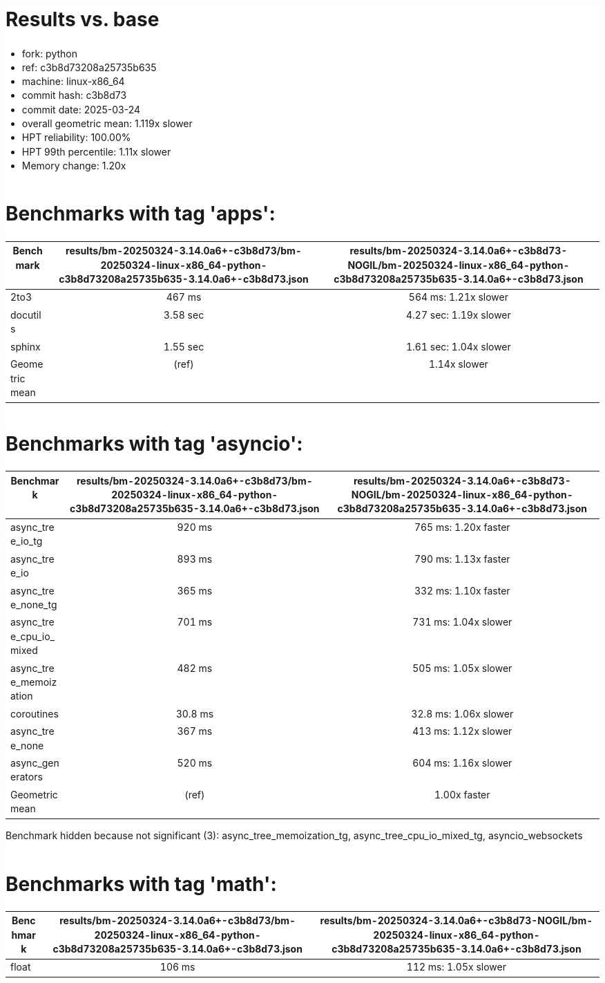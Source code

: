 # Results vs. base

- fork: python
- ref: c3b8d73208a25735b635
- machine: linux-x86_64
- commit hash: c3b8d73
- commit date: 2025-03-24
- overall geometric mean: 1.119x slower
- HPT reliability: 100.00%
- HPT 99th percentile: 1.11x slower
- Memory change: 1.20x

Benchmarks with tag 'apps':
===========================

| Benchmark      | results/bm-20250324-3.14.0a6+-c3b8d73/bm-20250324-linux-x86_64-python-c3b8d73208a25735b635-3.14.0a6+-c3b8d73.json | results/bm-20250324-3.14.0a6+-c3b8d73-NOGIL/bm-20250324-linux-x86_64-python-c3b8d73208a25735b635-3.14.0a6+-c3b8d73.json |
|----------------|:-----------------------------------------------------------------------------------------------------------------:|:-----------------------------------------------------------------------------------------------------------------------:|
| 2to3           | 467 ms                                                                                                            | 564 ms: 1.21x slower                                                                                                    |
| docutils       | 3.58 sec                                                                                                          | 4.27 sec: 1.19x slower                                                                                                  |
| sphinx         | 1.55 sec                                                                                                          | 1.61 sec: 1.04x slower                                                                                                  |
| Geometric mean | (ref)                                                                                                             | 1.14x slower                                                                                                            |

Benchmarks with tag 'asyncio':
==============================

| Benchmark               | results/bm-20250324-3.14.0a6+-c3b8d73/bm-20250324-linux-x86_64-python-c3b8d73208a25735b635-3.14.0a6+-c3b8d73.json | results/bm-20250324-3.14.0a6+-c3b8d73-NOGIL/bm-20250324-linux-x86_64-python-c3b8d73208a25735b635-3.14.0a6+-c3b8d73.json |
|-------------------------|:-----------------------------------------------------------------------------------------------------------------:|:-----------------------------------------------------------------------------------------------------------------------:|
| async_tree_io_tg        | 920 ms                                                                                                            | 765 ms: 1.20x faster                                                                                                    |
| async_tree_io           | 893 ms                                                                                                            | 790 ms: 1.13x faster                                                                                                    |
| async_tree_none_tg      | 365 ms                                                                                                            | 332 ms: 1.10x faster                                                                                                    |
| async_tree_cpu_io_mixed | 701 ms                                                                                                            | 731 ms: 1.04x slower                                                                                                    |
| async_tree_memoization  | 482 ms                                                                                                            | 505 ms: 1.05x slower                                                                                                    |
| coroutines              | 30.8 ms                                                                                                           | 32.8 ms: 1.06x slower                                                                                                   |
| async_tree_none         | 367 ms                                                                                                            | 413 ms: 1.12x slower                                                                                                    |
| async_generators        | 520 ms                                                                                                            | 604 ms: 1.16x slower                                                                                                    |
| Geometric mean          | (ref)                                                                                                             | 1.00x faster                                                                                                            |

Benchmark hidden because not significant (3): async_tree_memoization_tg, async_tree_cpu_io_mixed_tg, asyncio_websockets

Benchmarks with tag 'math':
===========================

| Benchmark      | results/bm-20250324-3.14.0a6+-c3b8d73/bm-20250324-linux-x86_64-python-c3b8d73208a25735b635-3.14.0a6+-c3b8d73.json | results/bm-20250324-3.14.0a6+-c3b8d73-NOGIL/bm-20250324-linux-x86_64-python-c3b8d73208a25735b635-3.14.0a6+-c3b8d73.json |
|----------------|:-----------------------------------------------------------------------------------------------------------------:|:-----------------------------------------------------------------------------------------------------------------------:|
| float          | 106 ms                                                                                                            | 112 ms: 1.05x slower                                                                                                    |